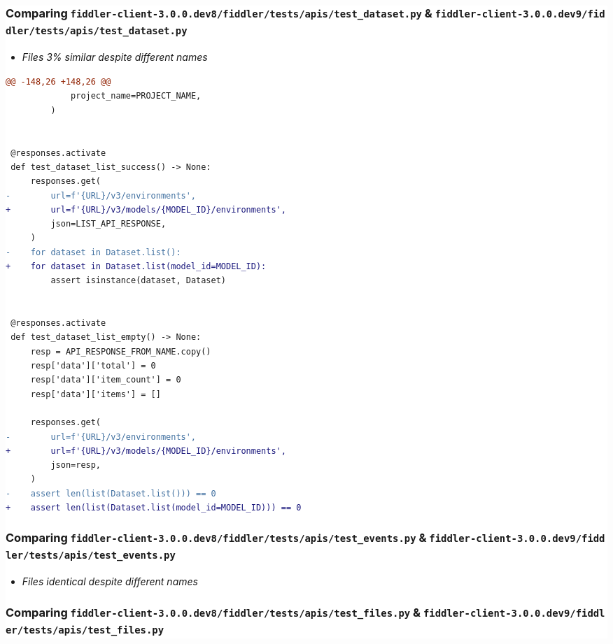 ```diff
```

### Comparing `fiddler-client-3.0.0.dev8/fiddler/tests/apis/test_dataset.py` & `fiddler-client-3.0.0.dev9/fiddler/tests/apis/test_dataset.py`

 * *Files 3% similar despite different names*

```diff
@@ -148,26 +148,26 @@
             project_name=PROJECT_NAME,
         )
 
 
 @responses.activate
 def test_dataset_list_success() -> None:
     responses.get(
-        url=f'{URL}/v3/environments',
+        url=f'{URL}/v3/models/{MODEL_ID}/environments',
         json=LIST_API_RESPONSE,
     )
-    for dataset in Dataset.list():
+    for dataset in Dataset.list(model_id=MODEL_ID):
         assert isinstance(dataset, Dataset)
 
 
 @responses.activate
 def test_dataset_list_empty() -> None:
     resp = API_RESPONSE_FROM_NAME.copy()
     resp['data']['total'] = 0
     resp['data']['item_count'] = 0
     resp['data']['items'] = []
 
     responses.get(
-        url=f'{URL}/v3/environments',
+        url=f'{URL}/v3/models/{MODEL_ID}/environments',
         json=resp,
     )
-    assert len(list(Dataset.list())) == 0
+    assert len(list(Dataset.list(model_id=MODEL_ID))) == 0
```

### Comparing `fiddler-client-3.0.0.dev8/fiddler/tests/apis/test_events.py` & `fiddler-client-3.0.0.dev9/fiddler/tests/apis/test_events.py`

 * *Files identical despite different names*

### Comparing `fiddler-client-3.0.0.dev8/fiddler/tests/apis/test_files.py` & `fiddler-client-3.0.0.dev9/fiddler/tests/apis/test_files.py`
